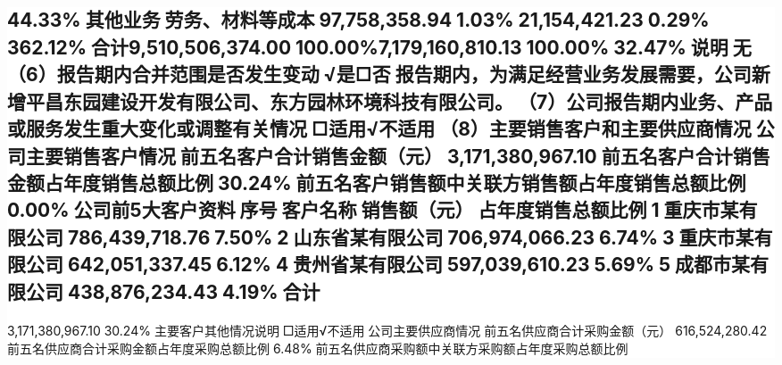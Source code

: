 44.33%
其他业务
劳务、材料等成本
97,758,358.94
1.03%
21,154,421.23
0.29%
362.12%
合计9,510,506,374.00
100.00%7,179,160,810.13
100.00%
32.47%
说明
无
（6）报告期内合并范围是否发生变动
√是□否
报告期内，为满足经营业务发展需要，公司新增平昌东园建设开发有限公司、东方园林环境科技有限公司。
（7）公司报告期内业务、产品或服务发生重大变化或调整有关情况
□适用√不适用
（8）主要销售客户和主要供应商情况
公司主要销售客户情况
前五名客户合计销售金额（元）
3,171,380,967.10
前五名客户合计销售金额占年度销售总额比例
30.24%
前五名客户销售额中关联方销售额占年度销售总额比例
0.00%
公司前5大客户资料
序号
客户名称
销售额（元）
占年度销售总额比例
1
重庆市某有限公司
786,439,718.76
7.50%
2
山东省某有限公司
706,974,066.23
6.74%
3
重庆市某有限公司
642,051,337.45
6.12%
4
贵州省某有限公司
597,039,610.23
5.69%
5
成都市某有限公司
438,876,234.43
4.19%
合计
--
3,171,380,967.10
30.24%
主要客户其他情况说明
□适用√不适用
公司主要供应商情况
前五名供应商合计采购金额（元）
616,524,280.42
前五名供应商合计采购金额占年度采购总额比例
6.48%
前五名供应商采购额中关联方采购额占年度采购总额比例